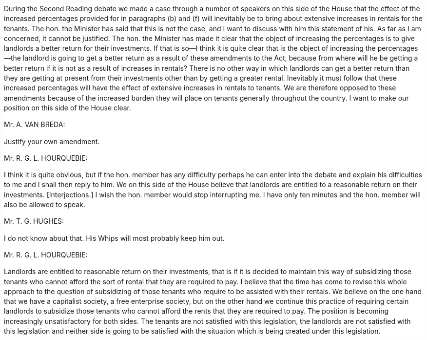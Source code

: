 <p>During the Second Reading debate we made a case through a number of speakers on this side of the House that the effect of the increased percentages provided for in paragraphs (b) and (f) will inevitably be to <span class="col_2073-2074" refersTo="page_1052"/>bring about extensive increases in rentals for the tenants. The hon. the Minister has said that this is not the case, and I want to discuss with him this statement of his. As far as I am concerned, it cannot be justified. The hon. the Minister has made it clear that the object of increasing the percentages is to give landlords a better return for their investments. If that is so&#x2014;I think it is quite clear that is the object of increasing the percentages&#x2014;the landlord is going to get a better return as a result of these amendments to the Act, because from where will he be getting a better return if it is not as a result of increases in rentals? There is no other way in which landlords can get a better return than they are getting at present from their investments other than by getting a greater rental. Inevitably it must follow that these increased percentages will have the effect of extensive increases in rentals to tenants. We are therefore opposed to these amendments because of the increased burden they will place on tenants generally throughout the country. I want to make our position on this side of the House clear.</p>

</speech>

<speech by="#van_breda">

<from>Mr. <person refersTo="hansard_za">A. VAN BREDA</person>:</from>

<p>Justify your own amendment.</p>

</speech>

<speech by="#hourquebie">

<from>Mr. <person refersTo="hansard_za">R. G. L. HOURQUEBIE</person>:</from>

<p>I think it is quite obvious, but if the hon. member has any difficulty perhaps he can enter into the debate and explain his difficulties to me and I shall then reply to him. We on this side of the House believe that landlords are entitled to a reasonable return on their investments. [Interjections.] I wish the hon. member would stop interrupting me. I have only ten minutes and the hon. member will also be allowed to speak.</p>

</speech>

<speech by="#hughes">

<from>Mr. <person refersTo="hansard_za">T. G. HUGHES</person>:</from>

<p>I do not know about that. His Whips will most probably keep him out.</p>

</speech>

<speech by="#hourquebie">

<from>Mr. <person refersTo="hansard_za">R. G. L. HOURQUEBIE</person>:</from>

<p>Landlords are entitled to reasonable return on their investments, that is if it is decided to maintain this way of subsidizing those tenants who cannot afford the sort of rental that they are required to pay. I believe that the time has come to revise this whole approach to the question of subsidizing of those tenants who require to be assisted with their rentals. We believe on the one hand that we have a capitalist society, a free enterprise society, but on the other hand we continue this practice of requiring certain landlords to subsidize those tenants who cannot afford the rents that they are required to pay. The position is becoming increasingly unsatisfactory for both sides. The tenants are not satisfied with this legislation, the landlords are not satisfied with this legislation and neither side is going to be satisfied with the situation which is being created under this legislation.</p>
